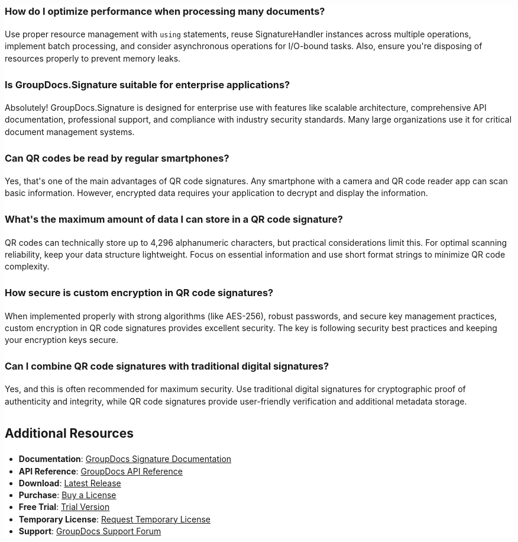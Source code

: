 ### How do I optimize performance when processing many documents?

Use proper resource management with `using` statements, reuse SignatureHandler instances across multiple operations, implement batch processing, and consider asynchronous operations for I/O-bound tasks. Also, ensure you're disposing of resources properly to prevent memory leaks.

### Is GroupDocs.Signature suitable for enterprise applications?

Absolutely! GroupDocs.Signature is designed for enterprise use with features like scalable architecture, comprehensive API documentation, professional support, and compliance with industry security standards. Many large organizations use it for critical document management systems.

### Can QR codes be read by regular smartphones?

Yes, that's one of the main advantages of QR code signatures. Any smartphone with a camera and QR code reader app can scan basic information. However, encrypted data requires your application to decrypt and display the information.

### What's the maximum amount of data I can store in a QR code signature?

QR codes can technically store up to 4,296 alphanumeric characters, but practical considerations limit this. For optimal scanning reliability, keep your data structure lightweight. Focus on essential information and use short format strings to minimize QR code complexity.

### How secure is custom encryption in QR code signatures?

When implemented properly with strong algorithms (like AES-256), robust passwords, and secure key management practices, custom encryption in QR code signatures provides excellent security. The key is following security best practices and keeping your encryption keys secure.

### Can I combine QR code signatures with traditional digital signatures?

Yes, and this is often recommended for maximum security. Use traditional digital signatures for cryptographic proof of authenticity and integrity, while QR code signatures provide user-friendly verification and additional metadata storage.

## Additional Resources

- **Documentation**: [GroupDocs Signature Documentation](https://docs.groupdocs.com/signature/net/)
- **API Reference**: [GroupDocs API Reference](https://reference.groupdocs.com/signature/net/)
- **Download**: [Latest Release](https://releases.groupdocs.com/signature/net/)
- **Purchase**: [Buy a License](https://purchase.groupdocs.com/buy)
- **Free Trial**: [Trial Version](https://releases.groupdocs.com/signature/net/)
- **Temporary License**: [Request Temporary License](https://purchase.groupdocs.com/temporary-license/)
- **Support**: [GroupDocs Support Forum](https://forum.groupdocs.com/c/signature/)